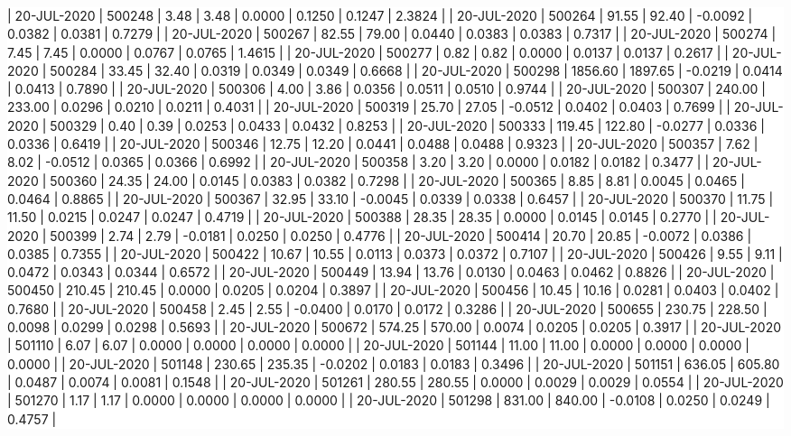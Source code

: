| 20-JUL-2020 | 500248 | 3.48 | 3.48 | 0.0000 | 0.1250 | 0.1247 | 2.3824 |
| 20-JUL-2020 | 500264 | 91.55 | 92.40 | -0.0092 | 0.0382 | 0.0381 | 0.7279 |
| 20-JUL-2020 | 500267 | 82.55 | 79.00 | 0.0440 | 0.0383 | 0.0383 | 0.7317 |
| 20-JUL-2020 | 500274 | 7.45 | 7.45 | 0.0000 | 0.0767 | 0.0765 | 1.4615 |
| 20-JUL-2020 | 500277 | 0.82 | 0.82 | 0.0000 | 0.0137 | 0.0137 | 0.2617 |
| 20-JUL-2020 | 500284 | 33.45 | 32.40 | 0.0319 | 0.0349 | 0.0349 | 0.6668 |
| 20-JUL-2020 | 500298 | 1856.60 | 1897.65 | -0.0219 | 0.0414 | 0.0413 | 0.7890 |
| 20-JUL-2020 | 500306 | 4.00 | 3.86 | 0.0356 | 0.0511 | 0.0510 | 0.9744 |
| 20-JUL-2020 | 500307 | 240.00 | 233.00 | 0.0296 | 0.0210 | 0.0211 | 0.4031 |
| 20-JUL-2020 | 500319 | 25.70 | 27.05 | -0.0512 | 0.0402 | 0.0403 | 0.7699 |
| 20-JUL-2020 | 500329 | 0.40 | 0.39 | 0.0253 | 0.0433 | 0.0432 | 0.8253 |
| 20-JUL-2020 | 500333 | 119.45 | 122.80 | -0.0277 | 0.0336 | 0.0336 | 0.6419 |
| 20-JUL-2020 | 500346 | 12.75 | 12.20 | 0.0441 | 0.0488 | 0.0488 | 0.9323 |
| 20-JUL-2020 | 500357 | 7.62 | 8.02 | -0.0512 | 0.0365 | 0.0366 | 0.6992 |
| 20-JUL-2020 | 500358 | 3.20 | 3.20 | 0.0000 | 0.0182 | 0.0182 | 0.3477 |
| 20-JUL-2020 | 500360 | 24.35 | 24.00 | 0.0145 | 0.0383 | 0.0382 | 0.7298 |
| 20-JUL-2020 | 500365 | 8.85 | 8.81 | 0.0045 | 0.0465 | 0.0464 | 0.8865 |
| 20-JUL-2020 | 500367 | 32.95 | 33.10 | -0.0045 | 0.0339 | 0.0338 | 0.6457 |
| 20-JUL-2020 | 500370 | 11.75 | 11.50 | 0.0215 | 0.0247 | 0.0247 | 0.4719 |
| 20-JUL-2020 | 500388 | 28.35 | 28.35 | 0.0000 | 0.0145 | 0.0145 | 0.2770 |
| 20-JUL-2020 | 500399 | 2.74 | 2.79 | -0.0181 | 0.0250 | 0.0250 | 0.4776 |
| 20-JUL-2020 | 500414 | 20.70 | 20.85 | -0.0072 | 0.0386 | 0.0385 | 0.7355 |
| 20-JUL-2020 | 500422 | 10.67 | 10.55 | 0.0113 | 0.0373 | 0.0372 | 0.7107 |
| 20-JUL-2020 | 500426 | 9.55 | 9.11 | 0.0472 | 0.0343 | 0.0344 | 0.6572 |
| 20-JUL-2020 | 500449 | 13.94 | 13.76 | 0.0130 | 0.0463 | 0.0462 | 0.8826 |
| 20-JUL-2020 | 500450 | 210.45 | 210.45 | 0.0000 | 0.0205 | 0.0204 | 0.3897 |
| 20-JUL-2020 | 500456 | 10.45 | 10.16 | 0.0281 | 0.0403 | 0.0402 | 0.7680 |
| 20-JUL-2020 | 500458 | 2.45 | 2.55 | -0.0400 | 0.0170 | 0.0172 | 0.3286 |
| 20-JUL-2020 | 500655 | 230.75 | 228.50 | 0.0098 | 0.0299 | 0.0298 | 0.5693 |
| 20-JUL-2020 | 500672 | 574.25 | 570.00 | 0.0074 | 0.0205 | 0.0205 | 0.3917 |
| 20-JUL-2020 | 501110 | 6.07 | 6.07 | 0.0000 | 0.0000 | 0.0000 | 0.0000 |
| 20-JUL-2020 | 501144 | 11.00 | 11.00 | 0.0000 | 0.0000 | 0.0000 | 0.0000 |
| 20-JUL-2020 | 501148 | 230.65 | 235.35 | -0.0202 | 0.0183 | 0.0183 | 0.3496 |
| 20-JUL-2020 | 501151 | 636.05 | 605.80 | 0.0487 | 0.0074 | 0.0081 | 0.1548 |
| 20-JUL-2020 | 501261 | 280.55 | 280.55 | 0.0000 | 0.0029 | 0.0029 | 0.0554 |
| 20-JUL-2020 | 501270 | 1.17 | 1.17 | 0.0000 | 0.0000 | 0.0000 | 0.0000 |
| 20-JUL-2020 | 501298 | 831.00 | 840.00 | -0.0108 | 0.0250 | 0.0249 | 0.4757 |